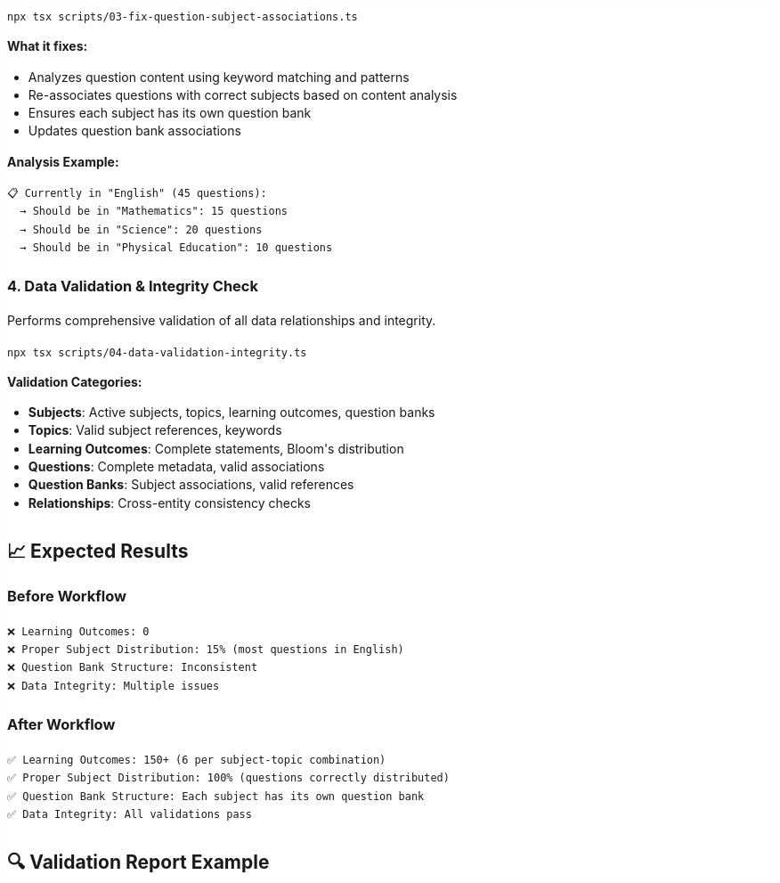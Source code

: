 ```bash
npx tsx scripts/03-fix-question-subject-associations.ts
```

**What it fixes:**
- Analyzes question content using keyword matching and patterns
- Re-associates questions with correct subjects based on content analysis
- Ensures each subject has its own question bank
- Updates question bank associations

**Analysis Example:**
```
📋 Currently in "English" (45 questions):
  → Should be in "Mathematics": 15 questions
  → Should be in "Science": 20 questions
  → Should be in "Physical Education": 10 questions
```

### 4. Data Validation & Integrity Check

Performs comprehensive validation of all data relationships and integrity.

```bash
npx tsx scripts/04-data-validation-integrity.ts
```

**Validation Categories:**
- **Subjects**: Active subjects, topics, learning outcomes, question banks
- **Topics**: Valid subject references, keywords
- **Learning Outcomes**: Complete statements, Bloom's distribution
- **Questions**: Complete metadata, valid associations
- **Question Banks**: Subject associations, valid references
- **Relationships**: Cross-entity consistency checks

## 📈 Expected Results

### Before Workflow
```
❌ Learning Outcomes: 0
❌ Proper Subject Distribution: 15% (most questions in English)
❌ Question Bank Structure: Inconsistent
❌ Data Integrity: Multiple issues
```

### After Workflow
```
✅ Learning Outcomes: 150+ (6 per subject-topic combination)
✅ Proper Subject Distribution: 100% (questions correctly distributed)
✅ Question Bank Structure: Each subject has its own question bank
✅ Data Integrity: All validations pass
```

## 🔍 Validation Report Example
